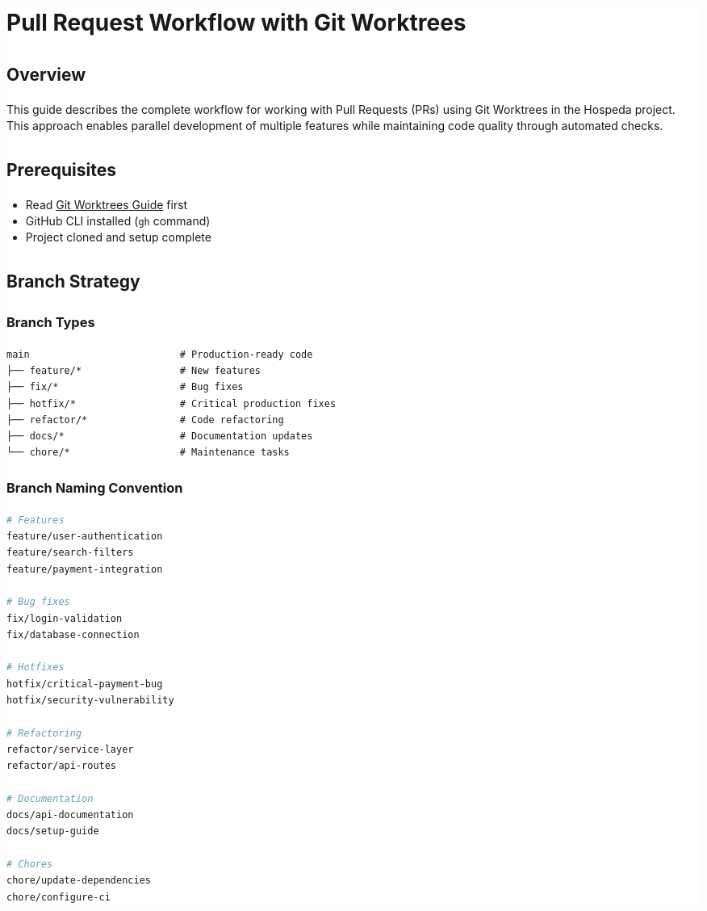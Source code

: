 # Pull Request Workflow with Git Worktrees

## Overview

This guide describes the complete workflow for working with Pull Requests (PRs) using Git Worktrees in the Hospeda project. This approach enables parallel development of multiple features while maintaining code quality through automated checks.

## Prerequisites

- Read [Git Worktrees Guide](./git-worktrees.md) first
- GitHub CLI installed (`gh` command)
- Project cloned and setup complete

## Branch Strategy

### Branch Types

```
main                          # Production-ready code
├── feature/*                 # New features
├── fix/*                     # Bug fixes
├── hotfix/*                  # Critical production fixes
├── refactor/*                # Code refactoring
├── docs/*                    # Documentation updates
└── chore/*                   # Maintenance tasks
```

### Branch Naming Convention

```bash
# Features
feature/user-authentication
feature/search-filters
feature/payment-integration

# Bug fixes
fix/login-validation
fix/database-connection

# Hotfixes
hotfix/critical-payment-bug
hotfix/security-vulnerability

# Refactoring
refactor/service-layer
refactor/api-routes

# Documentation
docs/api-documentation
docs/setup-guide

# Chores
chore/update-dependencies
chore/configure-ci
```
